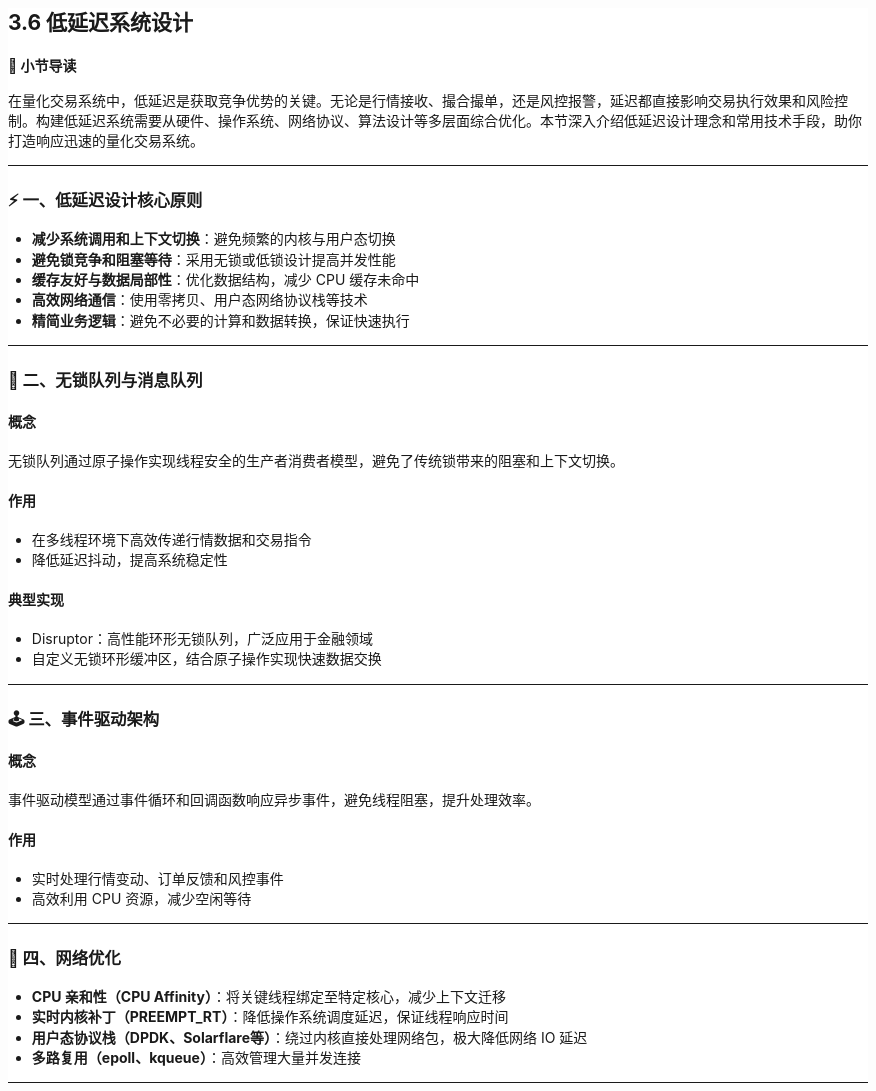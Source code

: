 
## 3.6 低延迟系统设计


**📌 小节导读**

在量化交易系统中，低延迟是获取竞争优势的关键。无论是行情接收、撮合撮单，还是风控报警，延迟都直接影响交易执行效果和风险控制。构建低延迟系统需要从硬件、操作系统、网络协议、算法设计等多层面综合优化。本节深入介绍低延迟设计理念和常用技术手段，助你打造响应迅速的量化交易系统。

---

### ⚡ 一、低延迟设计核心原则

* **减少系统调用和上下文切换**：避免频繁的内核与用户态切换
* **避免锁竞争和阻塞等待**：采用无锁或低锁设计提高并发性能
* **缓存友好与数据局部性**：优化数据结构，减少 CPU 缓存未命中
* **高效网络通信**：使用零拷贝、用户态网络协议栈等技术
* **精简业务逻辑**：避免不必要的计算和数据转换，保证快速执行

---

### 🧱 二、无锁队列与消息队列

#### 概念

无锁队列通过原子操作实现线程安全的生产者消费者模型，避免了传统锁带来的阻塞和上下文切换。

#### 作用

* 在多线程环境下高效传递行情数据和交易指令
* 降低延迟抖动，提高系统稳定性

#### 典型实现

* Disruptor：高性能环形无锁队列，广泛应用于金融领域
* 自定义无锁环形缓冲区，结合原子操作实现快速数据交换

---

### 🕹️ 三、事件驱动架构

#### 概念

事件驱动模型通过事件循环和回调函数响应异步事件，避免线程阻塞，提升处理效率。

#### 作用

* 实时处理行情变动、订单反馈和风控事件
* 高效利用 CPU 资源，减少空闲等待

---

### 🔌 四、网络优化

* **CPU 亲和性（CPU Affinity）**：将关键线程绑定至特定核心，减少上下文迁移
* **实时内核补丁（PREEMPT\_RT）**：降低操作系统调度延迟，保证线程响应时间
* **用户态协议栈（DPDK、Solarflare等）**：绕过内核直接处理网络包，极大降低网络 IO 延迟
* **多路复用（epoll、kqueue）**：高效管理大量并发连接

---